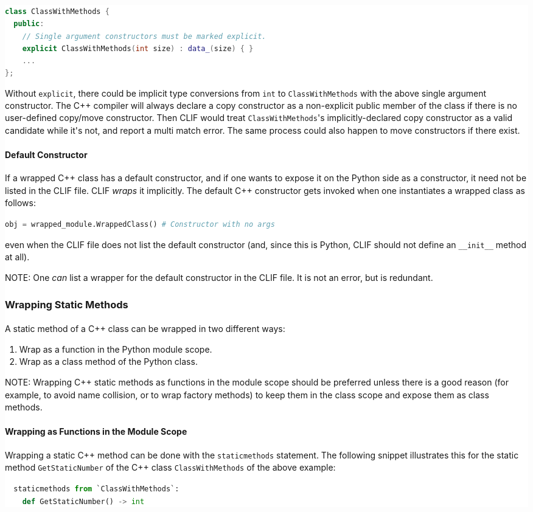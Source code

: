 ```c++
class ClassWithMethods {
  public:
    // Single argument constructors must be marked explicit.
    explicit ClassWithMethods(int size) : data_(size) { }
    ...
};
```

Without `explicit`, there could be implicit type conversions from `int` to
`ClassWithMethods` with the above single argument constructor. The C++ compiler
will always declare a copy constructor as a non-explicit public member of the
class if there is no user-defined copy/move constructor. Then CLIF would treat
`ClassWithMethods`'s implicitly-declared copy constructor as a valid candidate
while it's not, and report a multi match error. The same process could also
happen to move constructors if there exist.

#### Default Constructor

If a wrapped C++ class has a default constructor, and if one wants to expose it
on the Python side as a constructor, it need not be listed in the CLIF
file. CLIF _wraps_ it implicitly. The default C++ constructor gets invoked when
one instantiates a wrapped class as follows:

```python
obj = wrapped_module.WrappedClass() # Constructor with no args
```

even when the CLIF file does not list the default constructor (and, since this
is Python, CLIF should not define an `__init__` method at all).

NOTE: One _can_ list a wrapper for the default constructor in the CLIF file. It
is not an error, but is redundant.

### Wrapping Static Methods

A static method of a C++ class can be wrapped in two different ways:

1. Wrap as a function in the Python module scope.
2. Wrap as a class method of the Python class.

NOTE: Wrapping C++ static methods as functions in the module scope should be
preferred unless there is a good reason (for example, to avoid name collision,
or to wrap factory methods) to keep them in the class scope and expose them as
class methods.

#### Wrapping as Functions in the Module Scope

Wrapping a static C++ method can be done with the `staticmethods` statement.
The following snippet illustrates this
for the static method `GetStaticNumber` of the C++ class `ClassWithMethods` of
the above example:

```python
  staticmethods from `ClassWithMethods`:
    def GetStaticNumber() -> int
```
